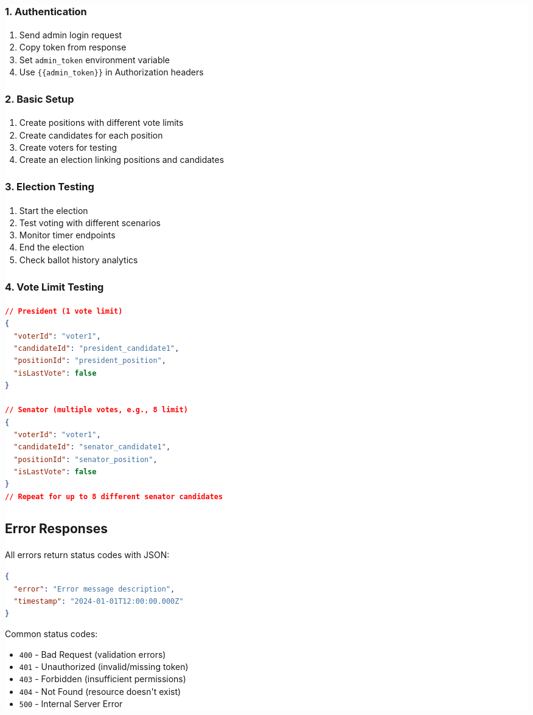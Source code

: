 ### 1. Authentication
1. Send admin login request
2. Copy token from response
3. Set `admin_token` environment variable
4. Use `{{admin_token}}` in Authorization headers

### 2. Basic Setup
1. Create positions with different vote limits
2. Create candidates for each position
3. Create voters for testing
4. Create an election linking positions and candidates

### 3. Election Testing
1. Start the election
2. Test voting with different scenarios
3. Monitor timer endpoints
4. End the election
5. Check ballot history analytics

### 4. Vote Limit Testing
```json
// President (1 vote limit)
{
  "voterId": "voter1",
  "candidateId": "president_candidate1",
  "positionId": "president_position",
  "isLastVote": false
}

// Senator (multiple votes, e.g., 8 limit)
{
  "voterId": "voter1", 
  "candidateId": "senator_candidate1",
  "positionId": "senator_position",
  "isLastVote": false
}
// Repeat for up to 8 different senator candidates
```

## Error Responses

All errors return status codes with JSON:
```json
{
  "error": "Error message description",
  "timestamp": "2024-01-01T12:00:00.000Z"
}
```

Common status codes:
- `400` - Bad Request (validation errors)
- `401` - Unauthorized (invalid/missing token)
- `403` - Forbidden (insufficient permissions)
- `404` - Not Found (resource doesn't exist)
- `500` - Internal Server Error
